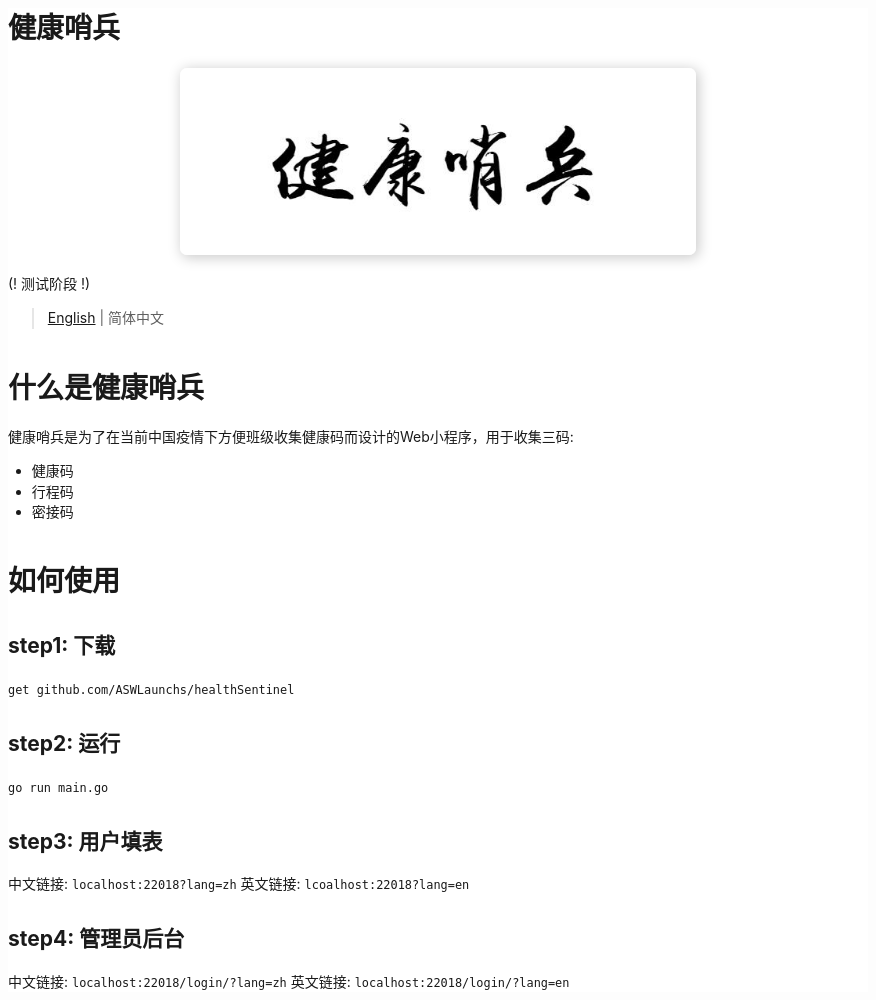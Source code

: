 # 健康哨兵

<p style="text-align:center"><img src="./static/assets/images/common/logo.jpg" style="width:60%;box-shadow:2px 2px 13px 1px #ccc;border-radius:7px"/></p>

(! 测试阶段 !)

> [English](./README.md) | 简体中文

# 什么是健康哨兵
健康哨兵是为了在当前中国疫情下方便班级收集健康码而设计的Web小程序，用于收集三码:

- 健康码
- 行程码
- 密接码

# 如何使用

## step1: 下载
`
    get github.com/ASWLaunchs/healthSentinel
`

## step2: 运行

`go run main.go`

## step3: 用户填表

中文链接: `localhost:22018?lang=zh`
英文链接: `lcoalhost:22018?lang=en`

## step4: 管理员后台

中文链接: `localhost:22018/login/?lang=zh`
英文链接: `localhost:22018/login/?lang=en`
